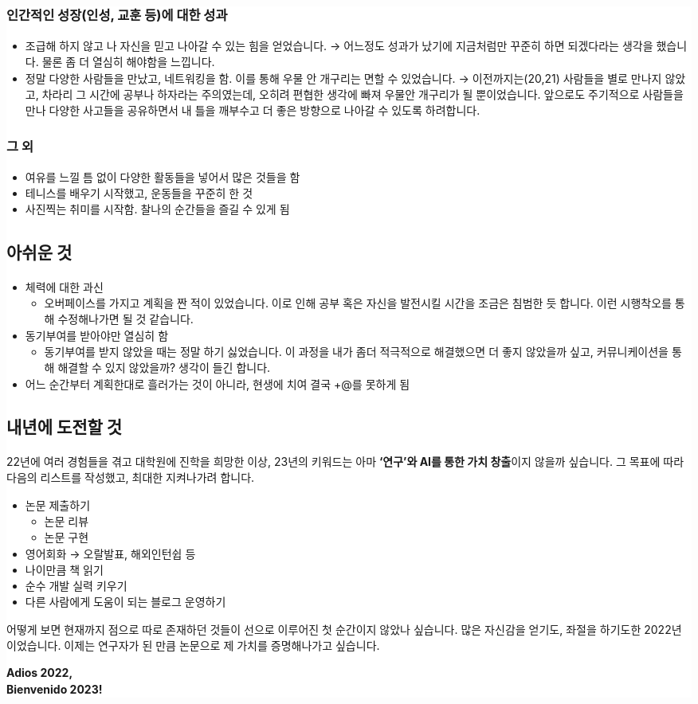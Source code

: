 ### 인간적인 성장(인성, 교훈 등)에 대한 성과

- 조급해 하지 않고 나 자신을 믿고 나아갈 수 있는 힘을 얻었습니다. → 어느정도 성과가 났기에 지금처럼만 꾸준히 하면 되겠다라는 생각을 했습니다. 물론 좀 더 열심히 해야함을 느낍니다.
- 정말 다양한 사람들을 만났고, 네트워킹을 함. 이를 통해 우물 안 개구리는 면할 수 있었습니다. → 이전까지는(20,21) 사람들을 별로 만나지 않았고, 차라리 그 시간에 공부나 하자라는 주의였는데, 오히려 편협한 생각에 빠져 우물안 개구리가 될 뿐이었습니다. 앞으로도 주기적으로 사람들을 만나 다양한 사고들을 공유하면서 내 틀을 깨부수고 더 좋은 방향으로 나아갈 수 있도록 하려합니다.

### 그 외

- 여유를 느낄 틈 없이 다양한 활동들을 넣어서 많은 것들을 함
- 테니스를 배우기 시작했고, 운동들을 꾸준히 한 것
- 사진찍는 취미를 시작함. 찰나의 순간들을 즐길 수 있게 됨

## 아쉬운 것

- 체력에 대한 과신
    - 오버페이스를 가지고 계획을 짠 적이 있었습니다. 이로 인해 공부 혹은 자신을 발전시킬 시간을 조금은 침범한 듯 합니다. 이런 시행착오를 통해 수정해나가면 될 것 같습니다.
- 동기부여를 받아야만 열심히 함
    - 동기부여를 받지 않았을 때는 정말 하기 싫었습니다. 이 과정을 내가 좀더 적극적으로 해결했으면 더 좋지 않았을까 싶고, 커뮤니케이션을 통해 해결할 수 있지 않았을까? 생각이 들긴 합니다.
- 어느 순간부터 계획한대로 흘러가는 것이 아니라, 현생에 치여 결국 +@를 못하게 됨

## 내년에 도전할 것

22년에 여러 경험들을 겪고 대학원에 진학을 희망한 이상, 23년의 키워드는 아마 **‘연구’와 AI를 통한 가치 창출**이지 않을까 싶습니다. 그 목표에 따라 다음의 리스트를 작성했고, 최대한 지켜나가려 합니다.

- 논문 제출하기
    - 논문 리뷰
    - 논문 구현
- 영어회화 → 오랄발표, 해외인턴쉽 등
- 나이만큼 책 읽기
- 순수 개발 실력 키우기
- 다른 사람에게 도움이 되는 블로그 운영하기

어떻게 보면 현재까지 점으로 따로 존재하던 것들이 선으로 이루어진 첫 순간이지 않았나 싶습니다. 많은 자신감을 얻기도, 좌절을 하기도한 2022년 이었습니다. 이제는 연구자가 된 만큼 논문으로 제 가치를 증명해나가고 싶습니다.


**Adios 2022,**<br>
**Bienvenido 2023!**